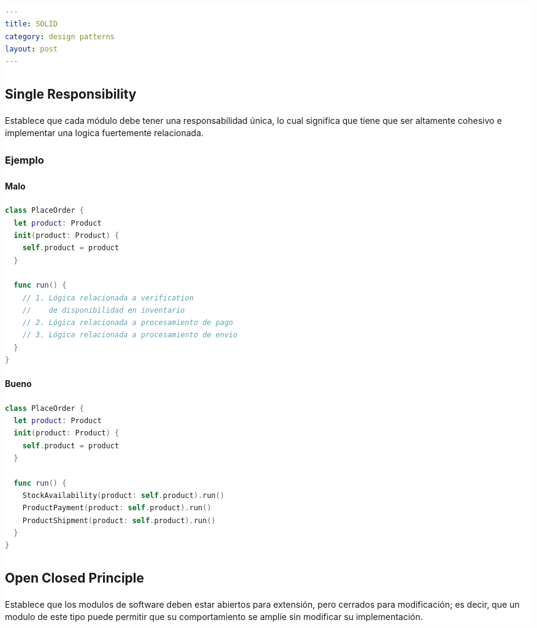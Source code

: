```yaml
---
title: SOLID
category: design patterns
layout: post
---
```


## Single Responsibility

Establece que cada módulo debe tener una responsabilidad única, lo cual significa que tiene que ser altamente cohesivo e implementar una logica fuertemente relacionada.

### Ejemplo

#### Malo
```swift
class PlaceOrder {
  let product: Product
  init(product: Product) {
    self.product = product
  }

  func run() {
    // 1. Lógica relacionada a verification
    //    de disponibilidad en inventario
    // 2. Lógica relacionada a procesamiento de pago
    // 3. Lógica relacionada a procesamiento de envio
  }
}
 ```

#### Bueno

```swift
class PlaceOrder {
  let product: Product
  init(product: Product) {
    self.product = product
  }

  func run() {
    StockAvailability(product: self.product).run()
    ProductPayment(product: self.product).run()
    ProductShipment(product: self.product).run()
  }
}
```

## Open Closed Principle

Establece que los modulos de software deben estar abiertos para extensión, pero cerrados para modificación; es decir, que un modulo de este tipo puede permitir que su comportamiento se amplíe sin modificar su implementación.
